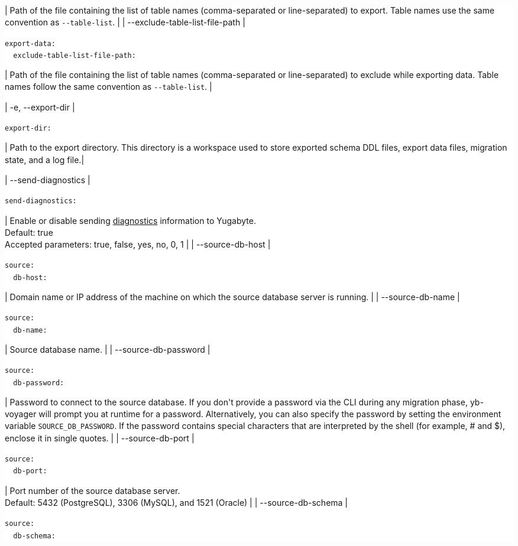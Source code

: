 | Path of the file containing the list of table names (comma-separated or line-separated) to export. Table names use the same convention as `--table-list`. |
| --exclude-table-list-file-path |

```yaml{.nocopy}
export-data:
  exclude-table-list-file-path:
```

| Path of the file containing the list of table names (comma-separated or line-separated) to exclude while exporting data. Table names follow the same convention as `--table-list`. |

| -e, --export-dir |

```yaml{.nocopy}
export-dir:
```

| Path to the export directory. This directory is a workspace used to store exported schema DDL files, export data files, migration state, and a log file.|

| --send-diagnostics |

```yaml{.nocopy}
send-diagnostics:
```

| Enable or disable sending [diagnostics](../../../reference/diagnostics-report/) information to Yugabyte. <br>Default: true<br> Accepted parameters: true, false, yes, no, 0, 1 |
| --source-db-host |

```yaml{.nocopy}
source:
  db-host:
```

| Domain name or IP address of the machine on which the source database server is running. |
| --source-db-name |

```yaml{.nocopy}
source:
  db-name:
```

| Source database name. |
| --source-db-password |

```yaml{.nocopy}
source:
  db-password:
```

| Password to connect to the source database. If you don't provide a password via the CLI during any migration phase, yb-voyager will prompt you at runtime for a password. Alternatively, you can also specify the password by setting the environment variable `SOURCE_DB_PASSWORD`. If the password contains special characters that are interpreted by the shell (for example, # and $), enclose it in single quotes. |
| --source-db-port |

```yaml{.nocopy}
source:
  db-port:
```

| Port number of the source database server. <br>Default: 5432 (PostgreSQL), 3306 (MySQL), and 1521 (Oracle) |
| --source-db-schema |

```yaml{.nocopy}
source:
  db-schema:
```

